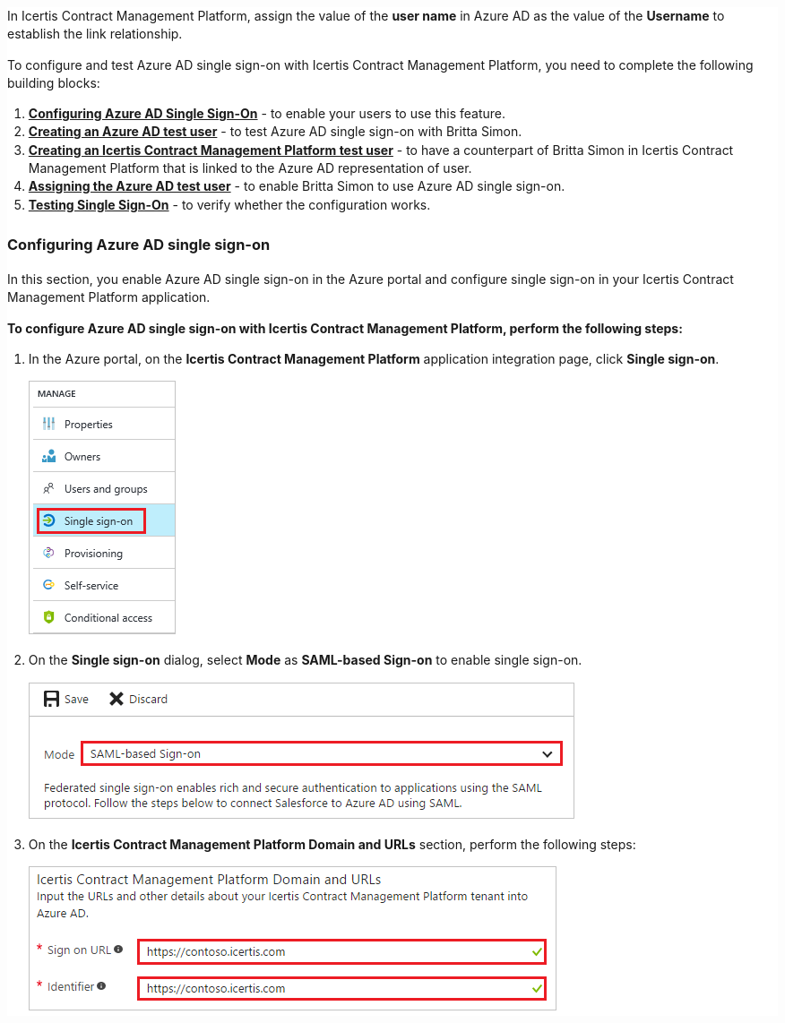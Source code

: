 In Icertis Contract Management Platform, assign the value of the **user name** in Azure AD as the value of the **Username** to establish the link relationship.

To configure and test Azure AD single sign-on with Icertis Contract Management Platform, you need to complete the following building blocks:

1. **[Configuring Azure AD Single Sign-On](#configuring-azure-ad-single-sign-on)** - to enable your users to use this feature.
2. **[Creating an Azure AD test user](#creating-an-azure-ad-test-user)** - to test Azure AD single sign-on with Britta Simon.
3. **[Creating an Icertis Contract Management Platform test user](#creating-an-icertis-contract-management-platform-test-user)** - to have a counterpart of Britta Simon in Icertis Contract Management Platform that is linked to the Azure AD representation of user.
4. **[Assigning the Azure AD test user](#assigning-the-azure-ad-test-user)** - to enable Britta Simon to use Azure AD single sign-on.
5. **[Testing Single Sign-On](#testing-single-sign-on)** - to verify whether the configuration works.

### Configuring Azure AD single sign-on

In this section, you enable Azure AD single sign-on in the Azure portal and configure single sign-on in your Icertis Contract Management Platform application.

**To configure Azure AD single sign-on with Icertis Contract Management Platform, perform the following steps:**

1. In the Azure portal, on the **Icertis Contract Management Platform** application integration page, click **Single sign-on**.

	![Configure Single Sign-On][4]

2. On the **Single sign-on** dialog, select **Mode** as	**SAML-based Sign-on** to enable single sign-on.
 
	![Configure Single Sign-On](./media/active-directory-saas-icertisicm-tutorial/tutorial_icertisicm_samlbase.png)

3. On the **Icertis Contract Management Platform Domain and URLs** section, perform the following steps:

	![Configure Single Sign-On](./media/active-directory-saas-icertisicm-tutorial/tutorial_icertisicm_url.png)


[1]: ./media/active-directory-saas-icertisicm-tutorial/tutorial_general_01.png
[2]: ./media/active-directory-saas-icertisicm-tutorial/tutorial_general_02.png
[3]: ./media/active-directory-saas-icertisicm-tutorial/tutorial_general_03.png
[4]: ./media/active-directory-saas-icertisicm-tutorial/tutorial_general_04.png
[100]: ./media/active-directory-saas-icertisicm-tutorial/tutorial_general_100.png
[200]: ./media/active-directory-saas-icertisicm-tutorial/tutorial_general_200.png
[201]: ./media/active-directory-saas-icertisicm-tutorial/tutorial_general_201.png
[202]: ./media/active-directory-saas-icertisicm-tutorial/tutorial_general_202.png
[203]: ./media/active-directory-saas-icertisicm-tutorial/tutorial_general_203.png